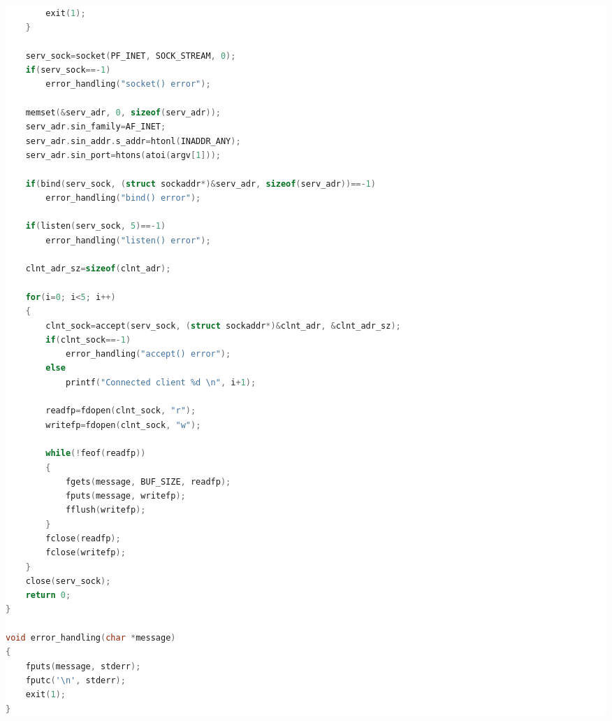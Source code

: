 ```c
		exit(1);
	}
	
	serv_sock=socket(PF_INET, SOCK_STREAM, 0);   
	if(serv_sock==-1)
		error_handling("socket() error");
	
	memset(&serv_adr, 0, sizeof(serv_adr));
	serv_adr.sin_family=AF_INET;
	serv_adr.sin_addr.s_addr=htonl(INADDR_ANY);
	serv_adr.sin_port=htons(atoi(argv[1]));

	if(bind(serv_sock, (struct sockaddr*)&serv_adr, sizeof(serv_adr))==-1)
		error_handling("bind() error");
	
	if(listen(serv_sock, 5)==-1)
		error_handling("listen() error");
	
	clnt_adr_sz=sizeof(clnt_adr);

	for(i=0; i<5; i++)
	{
		clnt_sock=accept(serv_sock, (struct sockaddr*)&clnt_adr, &clnt_adr_sz);
		if(clnt_sock==-1)
			error_handling("accept() error");
		else
			printf("Connected client %d \n", i+1);
	
		readfp=fdopen(clnt_sock, "r");
		writefp=fdopen(clnt_sock, "w");
	
		while(!feof(readfp))
		{
			fgets(message, BUF_SIZE, readfp);
			fputs(message, writefp);
			fflush(writefp);
		}
		fclose(readfp);
		fclose(writefp);
	}
	close(serv_sock);
	return 0;
}

void error_handling(char *message)
{
	fputs(message, stderr);
	fputc('\n', stderr);
	exit(1);
}
```
